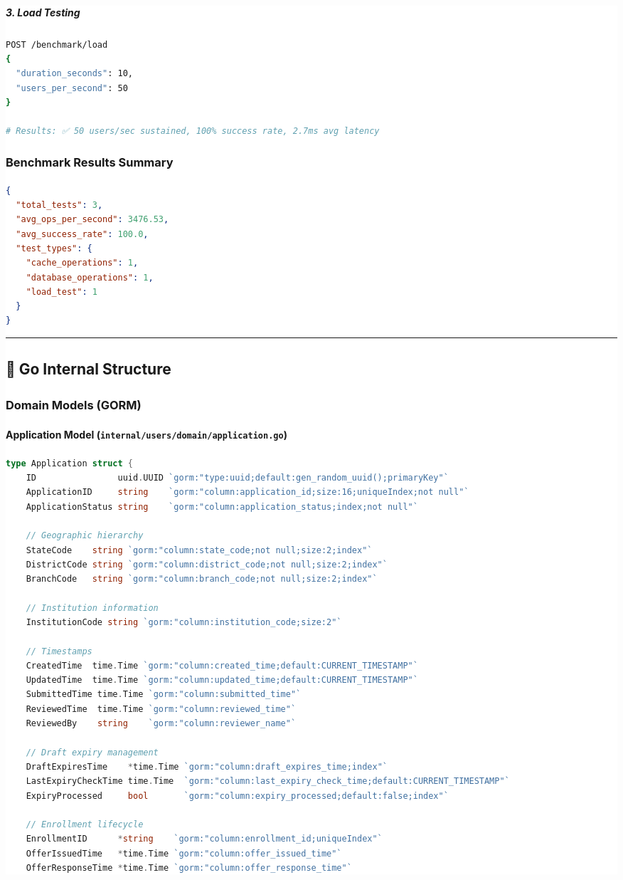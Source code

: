 ##### 3. Load Testing
```bash
POST /benchmark/load
{
  "duration_seconds": 10,
  "users_per_second": 50
}

# Results: ✅ 50 users/sec sustained, 100% success rate, 2.7ms avg latency
```

### Benchmark Results Summary
```json
{
  "total_tests": 3,
  "avg_ops_per_second": 3476.53,
  "avg_success_rate": 100.0,
  "test_types": {
    "cache_operations": 1,
    "database_operations": 1, 
    "load_test": 1
  }
}
```

---

## 🔧 Go Internal Structure

### Domain Models (GORM)

#### Application Model (`internal/users/domain/application.go`)
```go
type Application struct {
    ID                uuid.UUID `gorm:"type:uuid;default:gen_random_uuid();primaryKey"`
    ApplicationID     string    `gorm:"column:application_id;size:16;uniqueIndex;not null"`
    ApplicationStatus string    `gorm:"column:application_status;index;not null"`
    
    // Geographic hierarchy
    StateCode    string `gorm:"column:state_code;not null;size:2;index"`
    DistrictCode string `gorm:"column:district_code;not null;size:2;index"`
    BranchCode   string `gorm:"column:branch_code;not null;size:2;index"`
    
    // Institution information
    InstitutionCode string `gorm:"column:institution_code;size:2"`
    
    // Timestamps
    CreatedTime  time.Time `gorm:"column:created_time;default:CURRENT_TIMESTAMP"`
    UpdatedTime  time.Time `gorm:"column:updated_time;default:CURRENT_TIMESTAMP"`
    SubmittedTime time.Time `gorm:"column:submitted_time"`
    ReviewedTime  time.Time `gorm:"column:reviewed_time"`
    ReviewedBy    string    `gorm:"column:reviewer_name"`
    
    // Draft expiry management
    DraftExpiresTime    *time.Time `gorm:"column:draft_expires_time;index"`
    LastExpiryCheckTime time.Time  `gorm:"column:last_expiry_check_time;default:CURRENT_TIMESTAMP"`
    ExpiryProcessed     bool       `gorm:"column:expiry_processed;default:false;index"`
    
    // Enrollment lifecycle
    EnrollmentID      *string    `gorm:"column:enrollment_id;uniqueIndex"`
    OfferIssuedTime   *time.Time `gorm:"column:offer_issued_time"`
    OfferResponseTime *time.Time `gorm:"column:offer_response_time"`
```